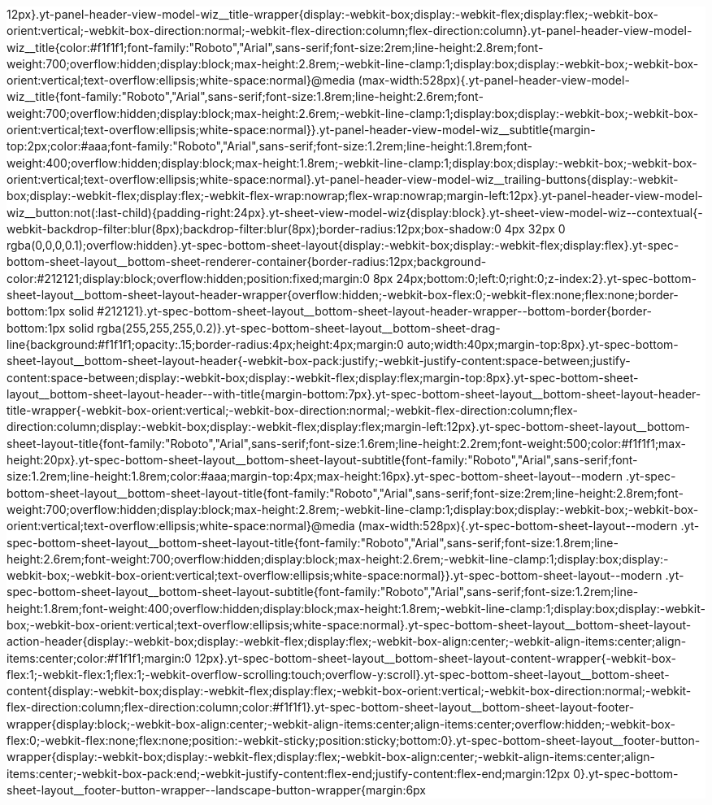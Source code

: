 12px}.yt-panel-header-view-model-wiz__title-wrapper{display:-webkit-box;display:-webkit-flex;display:flex;-webkit-box-orient:vertical;-webkit-box-direction:normal;-webkit-flex-direction:column;flex-direction:column}.yt-panel-header-view-model-wiz__title{color:#f1f1f1;font-family:"Roboto","Arial",sans-serif;font-size:2rem;line-height:2.8rem;font-weight:700;overflow:hidden;display:block;max-height:2.8rem;-webkit-line-clamp:1;display:box;display:-webkit-box;-webkit-box-orient:vertical;text-overflow:ellipsis;white-space:normal}@media (max-width:528px){.yt-panel-header-view-model-wiz__title{font-family:"Roboto","Arial",sans-serif;font-size:1.8rem;line-height:2.6rem;font-weight:700;overflow:hidden;display:block;max-height:2.6rem;-webkit-line-clamp:1;display:box;display:-webkit-box;-webkit-box-orient:vertical;text-overflow:ellipsis;white-space:normal}}.yt-panel-header-view-model-wiz__subtitle{margin-top:2px;color:#aaa;font-family:"Roboto","Arial",sans-serif;font-size:1.2rem;line-height:1.8rem;font-weight:400;overflow:hidden;display:block;max-height:1.8rem;-webkit-line-clamp:1;display:box;display:-webkit-box;-webkit-box-orient:vertical;text-overflow:ellipsis;white-space:normal}.yt-panel-header-view-model-wiz__trailing-buttons{display:-webkit-box;display:-webkit-flex;display:flex;-webkit-flex-wrap:nowrap;flex-wrap:nowrap;margin-left:12px}.yt-panel-header-view-model-wiz__button:not(:last-child){padding-right:24px}.yt-sheet-view-model-wiz{display:block}.yt-sheet-view-model-wiz--contextual{-webkit-backdrop-filter:blur(8px);backdrop-filter:blur(8px);border-radius:12px;box-shadow:0 4px 32px 0 rgba(0,0,0,0.1);overflow:hidden}.yt-spec-bottom-sheet-layout{display:-webkit-box;display:-webkit-flex;display:flex}.yt-spec-bottom-sheet-layout__bottom-sheet-renderer-container{border-radius:12px;background-color:#212121;display:block;overflow:hidden;position:fixed;margin:0 8px 24px;bottom:0;left:0;right:0;z-index:2}.yt-spec-bottom-sheet-layout__bottom-sheet-layout-header-wrapper{overflow:hidden;-webkit-box-flex:0;-webkit-flex:none;flex:none;border-bottom:1px solid #212121}.yt-spec-bottom-sheet-layout__bottom-sheet-layout-header-wrapper--bottom-border{border-bottom:1px solid rgba(255,255,255,0.2)}.yt-spec-bottom-sheet-layout__bottom-sheet-drag-line{background:#f1f1f1;opacity:.15;border-radius:4px;height:4px;margin:0 auto;width:40px;margin-top:8px}.yt-spec-bottom-sheet-layout__bottom-sheet-layout-header{-webkit-box-pack:justify;-webkit-justify-content:space-between;justify-content:space-between;display:-webkit-box;display:-webkit-flex;display:flex;margin-top:8px}.yt-spec-bottom-sheet-layout__bottom-sheet-layout-header--with-title{margin-bottom:7px}.yt-spec-bottom-sheet-layout__bottom-sheet-layout-header-title-wrapper{-webkit-box-orient:vertical;-webkit-box-direction:normal;-webkit-flex-direction:column;flex-direction:column;display:-webkit-box;display:-webkit-flex;display:flex;margin-left:12px}.yt-spec-bottom-sheet-layout__bottom-sheet-layout-title{font-family:"Roboto","Arial",sans-serif;font-size:1.6rem;line-height:2.2rem;font-weight:500;color:#f1f1f1;max-height:20px}.yt-spec-bottom-sheet-layout__bottom-sheet-layout-subtitle{font-family:"Roboto","Arial",sans-serif;font-size:1.2rem;line-height:1.8rem;color:#aaa;margin-top:4px;max-height:16px}.yt-spec-bottom-sheet-layout--modern .yt-spec-bottom-sheet-layout__bottom-sheet-layout-title{font-family:"Roboto","Arial",sans-serif;font-size:2rem;line-height:2.8rem;font-weight:700;overflow:hidden;display:block;max-height:2.8rem;-webkit-line-clamp:1;display:box;display:-webkit-box;-webkit-box-orient:vertical;text-overflow:ellipsis;white-space:normal}@media (max-width:528px){.yt-spec-bottom-sheet-layout--modern .yt-spec-bottom-sheet-layout__bottom-sheet-layout-title{font-family:"Roboto","Arial",sans-serif;font-size:1.8rem;line-height:2.6rem;font-weight:700;overflow:hidden;display:block;max-height:2.6rem;-webkit-line-clamp:1;display:box;display:-webkit-box;-webkit-box-orient:vertical;text-overflow:ellipsis;white-space:normal}}.yt-spec-bottom-sheet-layout--modern .yt-spec-bottom-sheet-layout__bottom-sheet-layout-subtitle{font-family:"Roboto","Arial",sans-serif;font-size:1.2rem;line-height:1.8rem;font-weight:400;overflow:hidden;display:block;max-height:1.8rem;-webkit-line-clamp:1;display:box;display:-webkit-box;-webkit-box-orient:vertical;text-overflow:ellipsis;white-space:normal}.yt-spec-bottom-sheet-layout__bottom-sheet-layout-action-header{display:-webkit-box;display:-webkit-flex;display:flex;-webkit-box-align:center;-webkit-align-items:center;align-items:center;color:#f1f1f1;margin:0 12px}.yt-spec-bottom-sheet-layout__bottom-sheet-layout-content-wrapper{-webkit-box-flex:1;-webkit-flex:1;flex:1;-webkit-overflow-scrolling:touch;overflow-y:scroll}.yt-spec-bottom-sheet-layout__bottom-sheet-content{display:-webkit-box;display:-webkit-flex;display:flex;-webkit-box-orient:vertical;-webkit-box-direction:normal;-webkit-flex-direction:column;flex-direction:column;color:#f1f1f1}.yt-spec-bottom-sheet-layout__bottom-sheet-layout-footer-wrapper{display:block;-webkit-box-align:center;-webkit-align-items:center;align-items:center;overflow:hidden;-webkit-box-flex:0;-webkit-flex:none;flex:none;position:-webkit-sticky;position:sticky;bottom:0}.yt-spec-bottom-sheet-layout__footer-button-wrapper{display:-webkit-box;display:-webkit-flex;display:flex;-webkit-box-align:center;-webkit-align-items:center;align-items:center;-webkit-box-pack:end;-webkit-justify-content:flex-end;justify-content:flex-end;margin:12px 0}.yt-spec-bottom-sheet-layout__footer-button-wrapper--landscape-button-wrapper{margin:6px